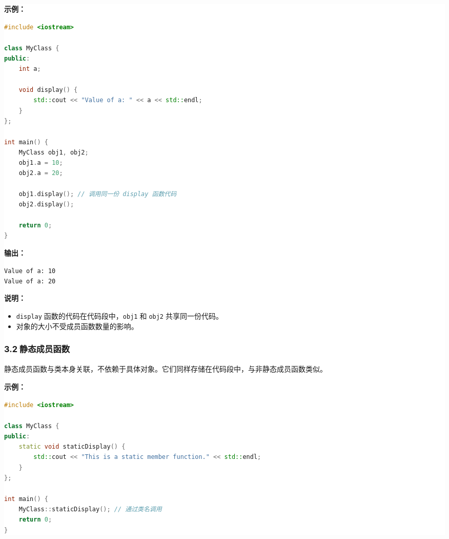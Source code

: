 **示例：**

```cpp
#include <iostream>

class MyClass {
public:
    int a;

    void display() {
        std::cout << "Value of a: " << a << std::endl;
    }
};

int main() {
    MyClass obj1, obj2;
    obj1.a = 10;
    obj2.a = 20;

    obj1.display(); // 调用同一份 display 函数代码
    obj2.display();

    return 0;
}
```

**输出：**

```
Value of a: 10
Value of a: 20
```

**说明：**

- `display` 函数的代码在代码段中，`obj1` 和 `obj2` 共享同一份代码。
- 对象的大小不受成员函数数量的影响。

### 3.2 静态成员函数

静态成员函数与类本身关联，不依赖于具体对象。它们同样存储在代码段中，与非静态成员函数类似。

**示例：**

```cpp
#include <iostream>

class MyClass {
public:
    static void staticDisplay() {
        std::cout << "This is a static member function." << std::endl;
    }
};

int main() {
    MyClass::staticDisplay(); // 通过类名调用
    return 0;
}
```
